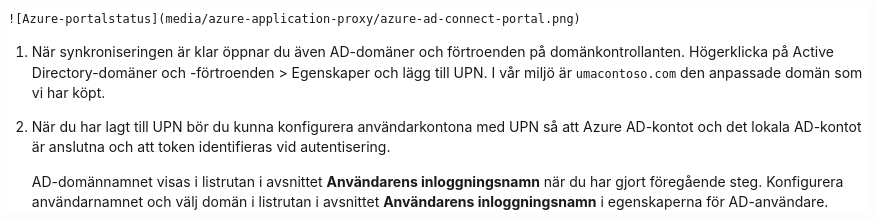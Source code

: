     ![Azure-portalstatus](media/azure-application-proxy/azure-ad-connect-portal.png)

1. När synkroniseringen är klar öppnar du även AD-domäner och förtroenden på domänkontrollanten. Högerklicka på Active Directory-domäner och -förtroenden > Egenskaper och lägg till UPN. I vår miljö är `umacontoso.com` den anpassade domän som vi har köpt.

1. När du har lagt till UPN bör du kunna konfigurera användarkontona med UPN så att Azure AD-kontot och det lokala AD-kontot är anslutna och att token identifieras vid autentisering.

    AD-domännamnet visas i listrutan i avsnittet **Användarens inloggningsnamn** när du har gjort föregående steg. Konfigurera användarnamnet och välj domän i listrutan i avsnittet **Användarens inloggningsnamn** i egenskaperna för AD-användare.
